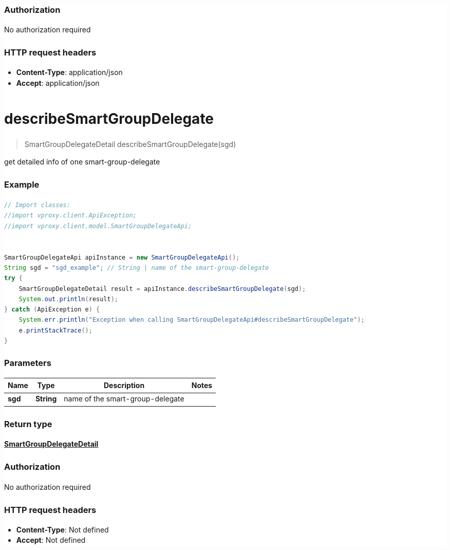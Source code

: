 ### Authorization

No authorization required

### HTTP request headers

 - **Content-Type**: application/json
 - **Accept**: application/json

<a name="describeSmartGroupDelegate"></a>
# **describeSmartGroupDelegate**
> SmartGroupDelegateDetail describeSmartGroupDelegate(sgd)

get detailed info of one smart-group-delegate

### Example
```java
// Import classes:
//import vproxy.client.ApiException;
//import vproxy.client.model.SmartGroupDelegateApi;


SmartGroupDelegateApi apiInstance = new SmartGroupDelegateApi();
String sgd = "sgd_example"; // String | name of the smart-group-delegate
try {
    SmartGroupDelegateDetail result = apiInstance.describeSmartGroupDelegate(sgd);
    System.out.println(result);
} catch (ApiException e) {
    System.err.println("Exception when calling SmartGroupDelegateApi#describeSmartGroupDelegate");
    e.printStackTrace();
}
```

### Parameters

Name | Type | Description  | Notes
------------- | ------------- | ------------- | -------------
 **sgd** | **String**| name of the smart-group-delegate |

### Return type

[**SmartGroupDelegateDetail**](SmartGroupDelegateDetail.md)

### Authorization

No authorization required

### HTTP request headers

 - **Content-Type**: Not defined
 - **Accept**: Not defined
